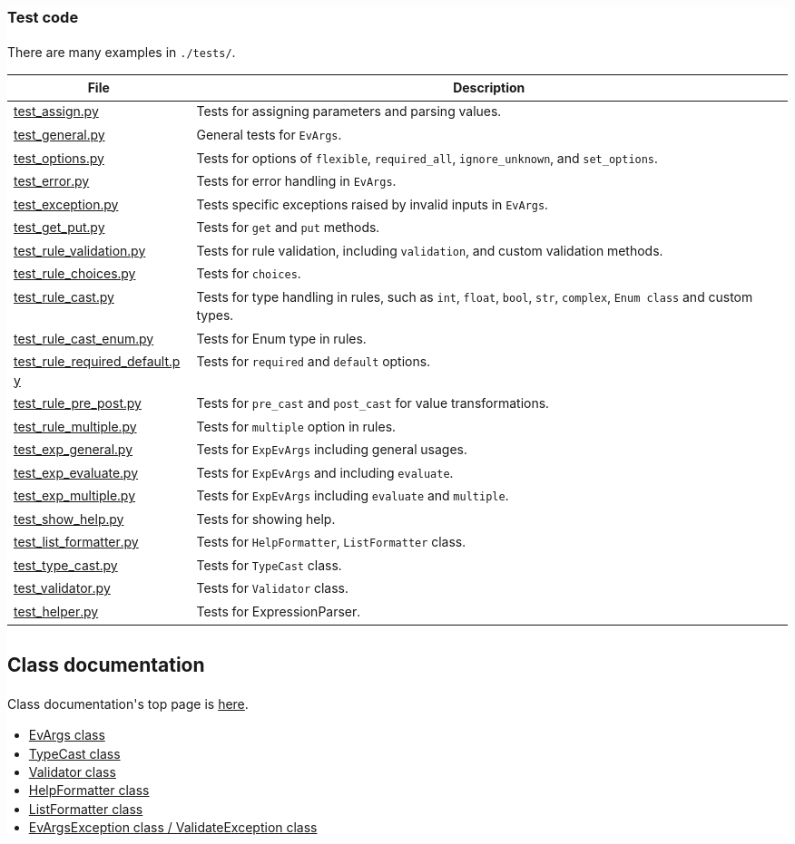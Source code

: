 
###  Test code

There are many examples in `./tests/`.

| File | Description |
|-----------|-------------|
| [test_assign.py](https://github.com/deer-hunt/evargs/blob/main/tests/test_assign.py) | Tests for assigning parameters and parsing values. |
| [test_general.py](https://github.com/deer-hunt/evargs/blob/main/tests/test_general.py) | General tests for `EvArgs`. |
| [test_options.py](https://github.com/deer-hunt/evargs/blob/main/tests/test_options.py) | Tests for options of `flexible`, `required_all`, `ignore_unknown`, and `set_options`. |
| [test_error.py](https://github.com/deer-hunt/evargs/blob/main/tests/test_error.py) | Tests for error handling in `EvArgs`. |
| [test_exception.py](https://github.com/deer-hunt/evargs/blob/main/tests/test_exception.py) | Tests specific exceptions raised by invalid inputs in `EvArgs`. |
| [test_get_put.py](https://github.com/deer-hunt/evargs/blob/main/tests/test_get_put.py) | Tests for `get` and `put` methods. |
| [test_rule_validation.py](https://github.com/deer-hunt/evargs/blob/main/tests/test_rule_validation.py) | Tests for rule validation, including `validation`, and custom validation methods. |
| [test_rule_choices.py](https://github.com/deer-hunt/evargs/blob/main/tests/test_rule_validation.py) | Tests for `choices`. |
| [test_rule_cast.py](https://github.com/deer-hunt/evargs/blob/main/tests/test_rule_cast.py) | Tests for type handling in rules, such as `int`, `float`, `bool`, `str`, `complex`, `Enum class` and custom types. |
| [test_rule_cast_enum.py](https://github.com/deer-hunt/evargs/blob/main/tests/test_rule_cast_enum.py) | Tests for Enum type in rules. |
| [test_rule_required_default.py](https://github.com/deer-hunt/evargs/blob/main/tests/test_rule_required_default.py) | Tests for `required` and `default` options. |
| [test_rule_pre_post.py](https://github.com/deer-hunt/evargs/blob/main/tests/test_rule_pre_post.py) | Tests for `pre_cast` and `post_cast` for value transformations. |
| [test_rule_multiple.py](https://github.com/deer-hunt/evargs/blob/main/tests/test_rule_multiple.py) | Tests for `multiple` option in rules. |
| [test_exp_general.py](https://github.com/deer-hunt/evargs/blob/main/tests/test_exp_general.py) | Tests for `ExpEvArgs` including general usages. |
| [test_exp_evaluate.py](https://github.com/deer-hunt/evargs/blob/main/tests/test_exp_evaluate.py) | Tests for `ExpEvArgs` and including `evaluate`. |
| [test_exp_multiple.py](https://github.com/deer-hunt/evargs/blob/main/tests/test_exp_multiple.py) | Tests for `ExpEvArgs` including `evaluate` and `multiple`. |
| [test_show_help.py](https://github.com/deer-hunt/evargs/blob/main/tests/test_show_help.py) | Tests for showing help. |
| [test_list_formatter.py](https://github.com/deer-hunt/evargs/blob/main/tests/test_list_formatter.py) | Tests for `HelpFormatter`, `ListFormatter` class. |
| [test_type_cast.py](https://github.com/deer-hunt/evargs/blob/main/tests/test_type_cast.py) | Tests for `TypeCast` class. |
| [test_validator.py](https://github.com/deer-hunt/evargs/blob/main/tests/test_validator.py) | Tests for `Validator` class. |
| [test_helper.py](https://github.com/deer-hunt/evargs/blob/main/tests/test_helper.py) | Tests for ExpressionParser. |


## Class documentation

Class documentation's top page is [here](https://deer-hunt.github.io/evargs/py-modindex.html).

- [EvArgs class](https://deer-hunt.github.io/evargs/modules/evargs.html)
- [TypeCast class](https://deer-hunt.github.io/evargs/modules/type-cast.html)
- [Validator class](https://deer-hunt.github.io/evargs/modules/validator.html)
- [HelpFormatter class](https://deer-hunt.github.io/evargs/modules/list-formatter.html#evargs.HelpFormatter)
- [ListFormatter class](https://deer-hunt.github.io/evargs/modules/list-formatter.html#evargs.ListFormatter)
- [EvArgsException class / ValidateException class](https://deer-hunt.github.io/evargs/modules/exception.html)
